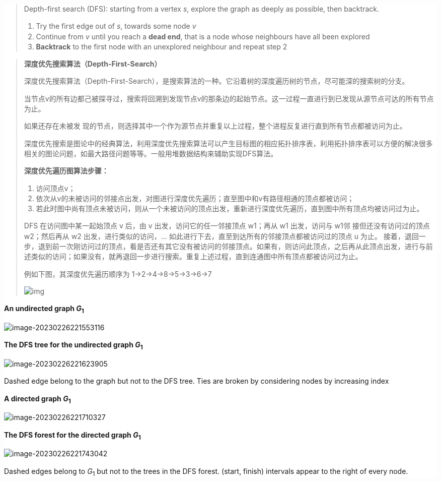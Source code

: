 > Depth-first search (DFS): starting from a vertex $s$, explore the graph as deeply as possible, then backtrack.
>
> 1. Try the first edge out of $s$, towards some node $v$
> 2. Continue from $v$ until you reach a **dead end**, that is a node whose neighbours have all been explored
> 3. **Backtrack** to the first node with an unexplored neighbour and repeat step 2

> **深度优先搜索算法（Depth-First-Search）**
>
> 深度优先搜索算法（Depth-First-Search），是搜索算法的一种。它沿着树的深度遍历树的节点，尽可能深的搜索树的分支。
>
> 当节点v的所有边都己被探寻过，搜索将回溯到发现节点v的那条边的起始节点。这一过程一直进行到已发现从源节点可达的所有节点为止。
>
> 如果还存在未被发 现的节点，则选择其中一个作为源节点并重复以上过程，整个进程反复进行直到所有节点都被访问为止。
>
> 深度优先搜索是图论中的经典算法，利用深度优先搜索算法可以产生目标图的相应拓扑排序表，利用拓扑排序表可以方便的解决很多相关的图论问题，如最大路径问题等等。一般用堆数据结构来辅助实现DFS算法。
>
> **深度优先遍历图算法步骤：**
>
> 1. 访问顶点v；
> 2. 依次从v的未被访问的邻接点出发，对图进行深度优先遍历；直至图中和v有路径相通的顶点都被访问；
> 3. 若此时图中尚有顶点未被访问，则从一个未被访问的顶点出发，重新进行深度优先遍历，直到图中所有顶点均被访问过为止。
>
> DFS 在访问图中某一起始顶点 v 后，由 v 出发，访问它的任一邻接顶点 w1；再从 w1 出发，访问与 w1邻 接但还没有访问过的顶点 w2；然后再从 w2 出发，进行类似的访问，… 如此进行下去，直至到达所有的邻接顶点都被访问过的顶点 u 为止。
> 接着，退回一步，退到前一次刚访问过的顶点，看是否还有其它没有被访问的邻接顶点。如果有，则访问此顶点，之后再从此顶点出发，进行与前述类似的访问；如果没有，就再退回一步进行搜索。重复上述过程，直到连通图中所有顶点都被访问过为止。
>
> 例如下图，其深度优先遍历顺序为 1->2->4->8->5->3->6->7
>
> ![img](https://images.wu.engineer/images/2023/02/26/3661808-441e2e1044af36d2.webp)

**An undirected graph $G_1$**

![image-20230226221553116](https://images.wu.engineer/images/2023/02/26/image-20230226221553116.png)

**The DFS tree for the undirected graph $G_1$**

![image-20230226221623905](https://images.wu.engineer/images/2023/02/26/image-20230226221623905.png)

Dashed edge belong to the graph but not to the DFS tree. Ties are broken by considering nodes by increasing index

**A directed graph $G_1$**

![image-20230226221710327](https://images.wu.engineer/images/2023/02/26/image-20230226221710327.png)

**The DFS forest for the directed graph $G_1$**

![image-20230226221743042](https://images.wu.engineer/images/2023/02/26/image-20230226221743042.png)

Dashed edges belong to $G_1$ but not to the trees in the DFS forest. (start, finish) intervals appear to the right of every node.
